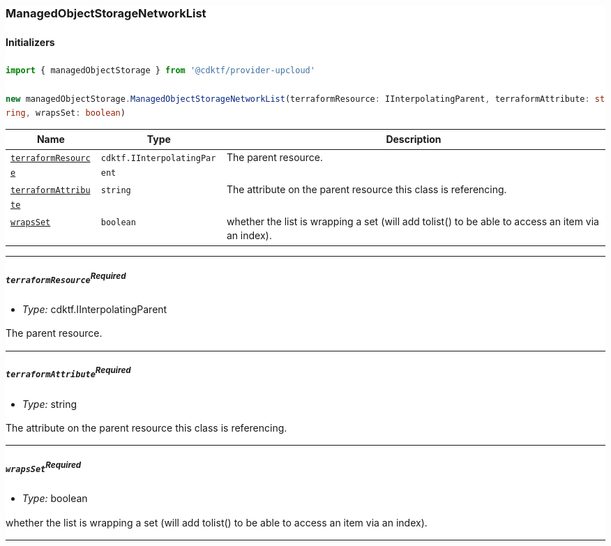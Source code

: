 

### ManagedObjectStorageNetworkList <a name="ManagedObjectStorageNetworkList" id="@cdktf/provider-upcloud.managedObjectStorage.ManagedObjectStorageNetworkList"></a>

#### Initializers <a name="Initializers" id="@cdktf/provider-upcloud.managedObjectStorage.ManagedObjectStorageNetworkList.Initializer"></a>

```typescript
import { managedObjectStorage } from '@cdktf/provider-upcloud'

new managedObjectStorage.ManagedObjectStorageNetworkList(terraformResource: IInterpolatingParent, terraformAttribute: string, wrapsSet: boolean)
```

| **Name** | **Type** | **Description** |
| --- | --- | --- |
| <code><a href="#@cdktf/provider-upcloud.managedObjectStorage.ManagedObjectStorageNetworkList.Initializer.parameter.terraformResource">terraformResource</a></code> | <code>cdktf.IInterpolatingParent</code> | The parent resource. |
| <code><a href="#@cdktf/provider-upcloud.managedObjectStorage.ManagedObjectStorageNetworkList.Initializer.parameter.terraformAttribute">terraformAttribute</a></code> | <code>string</code> | The attribute on the parent resource this class is referencing. |
| <code><a href="#@cdktf/provider-upcloud.managedObjectStorage.ManagedObjectStorageNetworkList.Initializer.parameter.wrapsSet">wrapsSet</a></code> | <code>boolean</code> | whether the list is wrapping a set (will add tolist() to be able to access an item via an index). |

---

##### `terraformResource`<sup>Required</sup> <a name="terraformResource" id="@cdktf/provider-upcloud.managedObjectStorage.ManagedObjectStorageNetworkList.Initializer.parameter.terraformResource"></a>

- *Type:* cdktf.IInterpolatingParent

The parent resource.

---

##### `terraformAttribute`<sup>Required</sup> <a name="terraformAttribute" id="@cdktf/provider-upcloud.managedObjectStorage.ManagedObjectStorageNetworkList.Initializer.parameter.terraformAttribute"></a>

- *Type:* string

The attribute on the parent resource this class is referencing.

---

##### `wrapsSet`<sup>Required</sup> <a name="wrapsSet" id="@cdktf/provider-upcloud.managedObjectStorage.ManagedObjectStorageNetworkList.Initializer.parameter.wrapsSet"></a>

- *Type:* boolean

whether the list is wrapping a set (will add tolist() to be able to access an item via an index).

---
